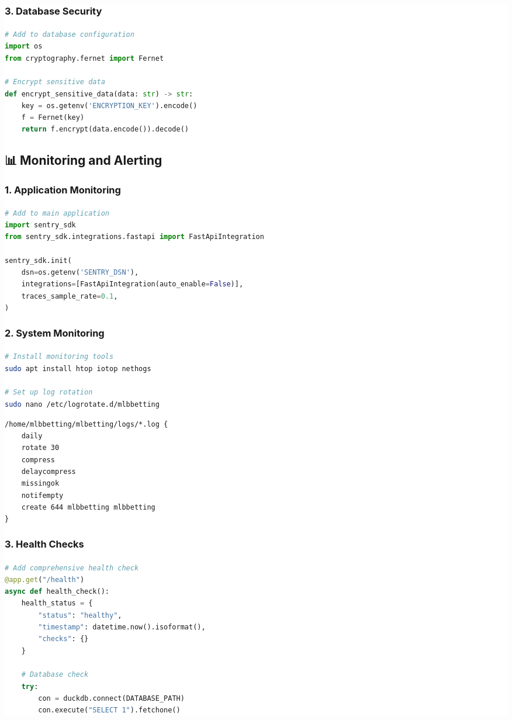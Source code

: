 ### 3. Database Security
```python
# Add to database configuration
import os
from cryptography.fernet import Fernet

# Encrypt sensitive data
def encrypt_sensitive_data(data: str) -> str:
    key = os.getenv('ENCRYPTION_KEY').encode()
    f = Fernet(key)
    return f.encrypt(data.encode()).decode()
```

## 📊 Monitoring and Alerting

### 1. Application Monitoring
```python
# Add to main application
import sentry_sdk
from sentry_sdk.integrations.fastapi import FastApiIntegration

sentry_sdk.init(
    dsn=os.getenv('SENTRY_DSN'),
    integrations=[FastApiIntegration(auto_enable=False)],
    traces_sample_rate=0.1,
)
```

### 2. System Monitoring
```bash
# Install monitoring tools
sudo apt install htop iotop nethogs

# Set up log rotation
sudo nano /etc/logrotate.d/mlbbetting
```

```
/home/mlbbetting/mlbetting/logs/*.log {
    daily
    rotate 30
    compress
    delaycompress
    missingok
    notifempty
    create 644 mlbbetting mlbbetting
}
```

### 3. Health Checks
```python
# Add comprehensive health check
@app.get("/health")
async def health_check():
    health_status = {
        "status": "healthy",
        "timestamp": datetime.now().isoformat(),
        "checks": {}
    }
    
    # Database check
    try:
        con = duckdb.connect(DATABASE_PATH)
        con.execute("SELECT 1").fetchone()
```